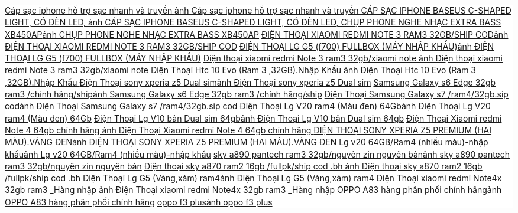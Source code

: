  [Cáp sạc iphone hỗ trợ sạc nhanh và truyền ](https://xasaxa.com/v1/pd/cap-dock-sac-cap-sac-iphone-ho-tro-sac-nhanh-va-truyen/15414)[ảnh Cáp sạc iphone hỗ trợ sạc nhanh và truyền ](https://xasaxa.com/v1/storage/cap-dien-thoai/cap-sac-iphone-ho-tro-sac-nhanh-va-truyen.jpg) [CÁP SẠC IPHONE BASEUS C-SHAPED LIGHT, CÓ ĐÈN LED, ](https://xasaxa.com/v1/pd/cap-dock-sac-cap-sac-iphone-baseus-c-shaped-light-co-den-led/15413)[ảnh CÁP SẠC IPHONE BASEUS C-SHAPED LIGHT, CÓ ĐÈN LED, ](https://xasaxa.com/v1/storage/cap-dien-thoai/gepd_cap-sac-iphone-baseus-c-shaped-light-co-den-led.jpg) [CHỤP PHONE NGHE NHẠC EXTRA BASS XB450AP](https://xasaxa.com/v1/pd/tai-nghe-over-ear-chup-phone-nghe-nhac-extra-bass-xb450ap/15412)[ảnh CHỤP PHONE NGHE NHẠC EXTRA BASS XB450AP](https://xasaxa.com/v1/storage/tai-nghe-over-ear/chup-phone-nghe-nhac-extra-bass-xb450ap.jpg) [ĐIỆN THOẠI XIAOMI REDMI NOTE 3 RAM3 32GB/SHIP COD](https://xasaxa.com/v1/pd/dien-thoai-di-dong-dien-thoai-xiaomi-redmi-note-3-ram3-32gbship-cod/15411)[ảnh ĐIỆN THOẠI XIAOMI REDMI NOTE 3 RAM3 32GB/SHIP COD](https://xasaxa.com/v1/storage/dien-thoai-di-dong/dien-thoai-xiaomi-redmi-note-3-ram3-32gbship-cod.jpg) [ĐIỆN THOẠI LG G5 (f700) FULLBOX (MÁY NHẬP KHẨU)](https://xasaxa.com/v1/pd/dien-thoai-di-dong-dien-thoai-lg-g5-f700-fullbox-may-nhap-khau/15410)[ảnh ĐIỆN THOẠI LG G5 (f700) FULLBOX (MÁY NHẬP KHẨU)](https://xasaxa.com/v1/storage/dien-thoai-di-dong/dien-thoai-lg-g5-f700-fullbox-may-nhap-khau.jpg) [Điện thoại xiaomi redmi Note 3 ram3 32gb/xiaomi note ](https://xasaxa.com/v1/pd/dien-thoai-di-dong-dien-thoai-xiaomi-redmi-note-3-ram3-32gbxiaomi-note/15409)[ảnh Điện thoại xiaomi redmi Note 3 ram3 32gb/xiaomi note ](https://xasaxa.com/v1/storage/dien-thoai-di-dong/dien-thoai-xiaomi-redmi-note-3-ram3-32gbxiaomi-note.jpg) [Điện Thoại Htc 10 Evo (Ram 3 ,32GB).Nhập Khẩu ](https://xasaxa.com/v1/pd/dien-thoai-di-dong-dien-thoai-htc-10-evo-ram-3-32gbnhap-khau/15408)[ảnh Điện Thoại Htc 10 Evo (Ram 3 ,32GB).Nhập Khẩu ](https://xasaxa.com/v1/storage/dien-thoai-di-dong/dien-thoai-htc-10-evo-ram-3-32gbnhap-khau.jpg) [Điện Thoại sony xperia z5 Dual sim](https://xasaxa.com/v1/pd/dien-thoai-di-dong-dien-thoai-sony-xperia-z5-dual-sim/15407)[ảnh Điện Thoại sony xperia z5 Dual sim](https://xasaxa.com/v1/storage/dien-thoai-di-dong/dien-thoai-sony-xperia-z5-dual-sim.jpg) [Samsung Galaxy s6 Edge 32gb ram3 /chính hãng/ship](https://xasaxa.com/v1/pd/dien-thoai-di-dong-samsung-galaxy-s6-edge-32gb-ram3-chinh-hangship/15406)[ảnh Samsung Galaxy s6 Edge 32gb ram3 /chính hãng/ship](https://xasaxa.com/v1/storage/dien-thoai-di-dong/samsung-galaxy-s6-edge-32gb-ram3-chinh-hangship.jpg) [Điện Thoại Samsung Galaxy s7 /ram4/32gb.sip cod](https://xasaxa.com/v1/pd/dien-thoai-di-dong-dien-thoai-samsung-galaxy-s7-ram432gbsip-cod/15405)[ảnh Điện Thoại Samsung Galaxy s7 /ram4/32gb.sip cod](https://xasaxa.com/v1/storage/dien-thoai-di-dong/dien-thoai-samsung-galaxy-s7-ram432gbsip-cod.jpg) [Điện Thoại Lg V20 ram4 (Màu đen) 64Gb](https://xasaxa.com/v1/pd/dien-thoai-di-dong-dien-thoai-lg-v20-ram4-mau-den-64gb/15404)[ảnh Điện Thoại Lg V20 ram4 (Màu đen) 64Gb](https://xasaxa.com/v1/storage/dien-thoai-di-dong/dien-thoai-lg-v20-ram4-mau-den-64gb.jpg) [Điện Thoại Lg V10 bản Dual sim 64gb](https://xasaxa.com/v1/pd/dien-thoai-di-dong-dien-thoai-lg-v10-ban-dual-sim-64gb/15403)[ảnh Điện Thoại Lg V10 bản Dual sim 64gb](https://xasaxa.com/v1/storage/dien-thoai-di-dong/dien-thoai-lg-v10-ban-dual-sim-64gb.jpg) [Điện Thoại Xiaomi redmi Note 4 64gb chính hãng ](https://xasaxa.com/v1/pd/dien-thoai-di-dong-dien-thoai-xiaomi-redmi-note-4-64gb-chinh-hang/15402)[ảnh Điện Thoại Xiaomi redmi Note 4 64gb chính hãng ](https://xasaxa.com/v1/storage/dien-thoai-di-dong/dien-thoai-xiaomi-redmi-note-4-64gb-chinh-hang.jpg) [ĐIỆN THOẠI SONY XPERIA Z5 PREMIUM (HAI MÀU).VÀNG ĐEN](https://xasaxa.com/v1/pd/dien-thoai-di-dong-dien-thoai-sony-xperia-z5-premium-hai-mauvang-den/15401)[ảnh ĐIỆN THOẠI SONY XPERIA Z5 PREMIUM (HAI MÀU).VÀNG ĐEN](https://xasaxa.com/v1/storage/dien-thoai-di-dong/dien-thoai-sony-xperia-z5-premium-hai-mauvang-den.jpg) [Lg v20 64GB/Ram4 (nhiều màu)-nhập khẩu](https://xasaxa.com/v1/pd/dien-thoai-di-dong-lg-v20-64gbram4-nhieu-mau-nhap-khau/15400)[ảnh Lg v20 64GB/Ram4 (nhiều màu)-nhập khẩu](https://xasaxa.com/v1/storage/dien-thoai-di-dong/lg-v20-64gbram4-nhieu-mau-nhap-khau.jpg) [sky a890 pantech ram3 32gb/nguyên zin nguyên bản](https://xasaxa.com/v1/pd/dien-thoai-di-dong-sky-a890-pantech-ram3-32gbnguyen-zin-nguyen-ban/15399)[ảnh sky a890 pantech ram3 32gb/nguyên zin nguyên bản](https://xasaxa.com/v1/storage/dien-thoai-di-dong/sky-a890-pantech-ram3-32gbnguyen-zin-nguyen-ban.jpg) [Điện thoại sky a870 ram2 16gb /fullpk/ship cod .bh ](https://xasaxa.com/v1/pd/dien-thoai-di-dong-dien-thoai-sky-a870-ram2-16gb-fullpkship-cod-bh/15398)[ảnh Điện thoại sky a870 ram2 16gb /fullpk/ship cod .bh ](https://xasaxa.com/v1/storage/dien-thoai-di-dong/dien-thoai-sky-a870-ram2-16gb-fullpkship-cod-bh.jpg) [Điện Thoại Lg G5 (Vàng,xám) ram4](https://xasaxa.com/v1/pd/dien-thoai-di-dong-dien-thoai-lg-g5-vangxam-ram4/15397)[ảnh Điện Thoại Lg G5 (Vàng,xám) ram4](https://xasaxa.com/v1/storage/dien-thoai-di-dong/dien-thoai-lg-g5-vangxam-ram4.jpg) [Điện Thoại xiaomi redmi Note4x 32gb ram3 _Hàng nhập ](https://xasaxa.com/v1/pd/dien-thoai-di-dong-dien-thoai-xiaomi-redmi-note4x-32gb-ram3-hang-nhap/15396)[ảnh Điện Thoại xiaomi redmi Note4x 32gb ram3 _Hàng nhập ](https://xasaxa.com/v1/storage/dien-thoai-di-dong/dien-thoai-xiaomi-redmi-note4x-32gb-ram3-hang-nhap.jpg) [OPPO A83 hàng phân phối chính hãng](https://xasaxa.com/v1/pd/dien-thoai-di-dong-oppo-a83-hang-phan-phoi-chinh-hang/15395)[ảnh OPPO A83 hàng phân phối chính hãng](https://xasaxa.com/v1/storage/dien-thoai-di-dong/oppo-a83-hang-phan-phoi-chinh-hang.jpg) [oppo f3 plus](https://xasaxa.com/v1/pd/dien-thoai-di-dong-oppo-f3-plus/15394)[ảnh oppo f3 plus](https://xasaxa.com/v1/storage/dien-thoai-di-dong/oppo-f3-plus.jpg)